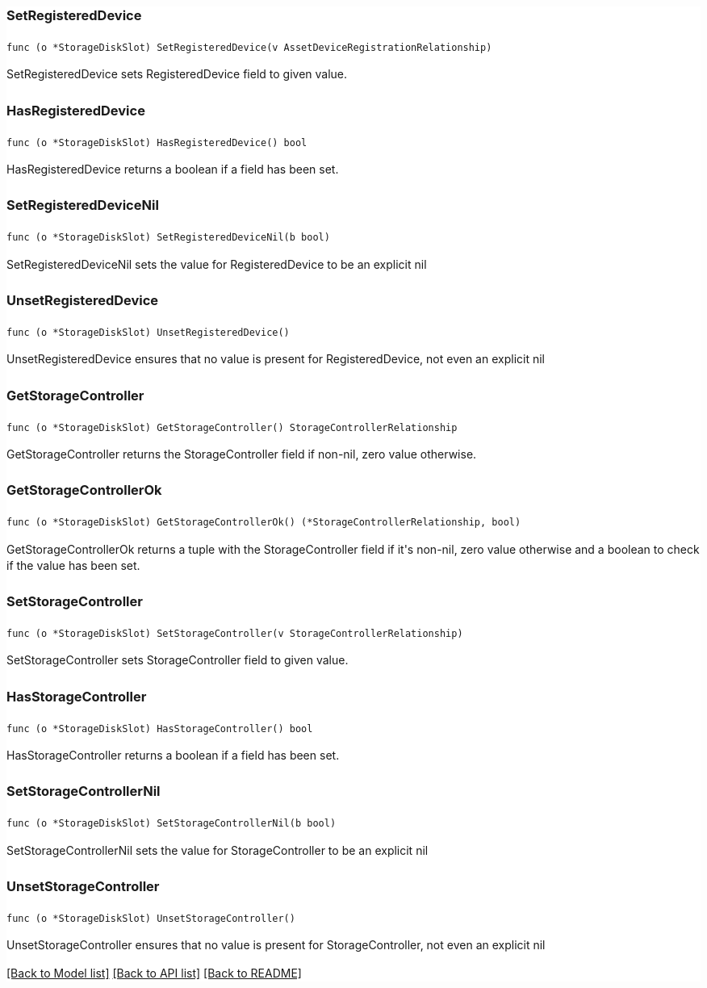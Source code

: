 ### SetRegisteredDevice

`func (o *StorageDiskSlot) SetRegisteredDevice(v AssetDeviceRegistrationRelationship)`

SetRegisteredDevice sets RegisteredDevice field to given value.

### HasRegisteredDevice

`func (o *StorageDiskSlot) HasRegisteredDevice() bool`

HasRegisteredDevice returns a boolean if a field has been set.

### SetRegisteredDeviceNil

`func (o *StorageDiskSlot) SetRegisteredDeviceNil(b bool)`

 SetRegisteredDeviceNil sets the value for RegisteredDevice to be an explicit nil

### UnsetRegisteredDevice
`func (o *StorageDiskSlot) UnsetRegisteredDevice()`

UnsetRegisteredDevice ensures that no value is present for RegisteredDevice, not even an explicit nil
### GetStorageController

`func (o *StorageDiskSlot) GetStorageController() StorageControllerRelationship`

GetStorageController returns the StorageController field if non-nil, zero value otherwise.

### GetStorageControllerOk

`func (o *StorageDiskSlot) GetStorageControllerOk() (*StorageControllerRelationship, bool)`

GetStorageControllerOk returns a tuple with the StorageController field if it's non-nil, zero value otherwise
and a boolean to check if the value has been set.

### SetStorageController

`func (o *StorageDiskSlot) SetStorageController(v StorageControllerRelationship)`

SetStorageController sets StorageController field to given value.

### HasStorageController

`func (o *StorageDiskSlot) HasStorageController() bool`

HasStorageController returns a boolean if a field has been set.

### SetStorageControllerNil

`func (o *StorageDiskSlot) SetStorageControllerNil(b bool)`

 SetStorageControllerNil sets the value for StorageController to be an explicit nil

### UnsetStorageController
`func (o *StorageDiskSlot) UnsetStorageController()`

UnsetStorageController ensures that no value is present for StorageController, not even an explicit nil

[[Back to Model list]](../README.md#documentation-for-models) [[Back to API list]](../README.md#documentation-for-api-endpoints) [[Back to README]](../README.md)


